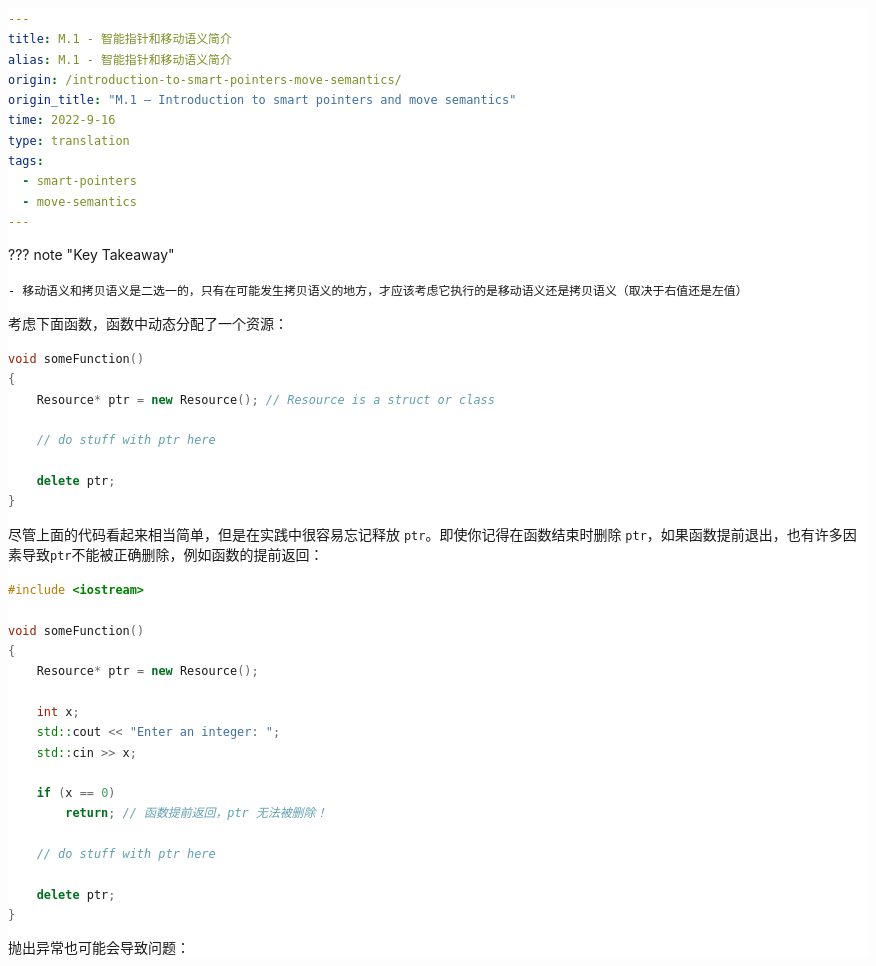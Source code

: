 ```yaml
---
title: M.1 - 智能指针和移动语义简介
alias: M.1 - 智能指针和移动语义简介
origin: /introduction-to-smart-pointers-move-semantics/
origin_title: "M.1 — Introduction to smart pointers and move semantics"
time: 2022-9-16
type: translation
tags:
  - smart-pointers
  - move-semantics
---
```


??? note "Key Takeaway"

    - 移动语义和拷贝语义是二选一的，只有在可能发生拷贝语义的地方，才应该考虑它执行的是移动语义还是拷贝语义（取决于右值还是左值）

考虑下面函数，函数中动态分配了一个资源：

```cpp
void someFunction()
{
    Resource* ptr = new Resource(); // Resource is a struct or class

    // do stuff with ptr here

    delete ptr;
}
```

尽管上面的代码看起来相当简单，但是在实践中很容易忘记释放 `ptr`。即使你记得在函数结束时删除 `ptr`，如果函数提前退出，也有许多因素导致`ptr`不能被正确删除，例如函数的提前返回：

```cpp
#include <iostream>

void someFunction()
{
    Resource* ptr = new Resource();

    int x;
    std::cout << "Enter an integer: ";
    std::cin >> x;

    if (x == 0)
        return; // 函数提前返回，ptr 无法被删除！

    // do stuff with ptr here

    delete ptr;
}
```

抛出异常也可能会导致问题：
